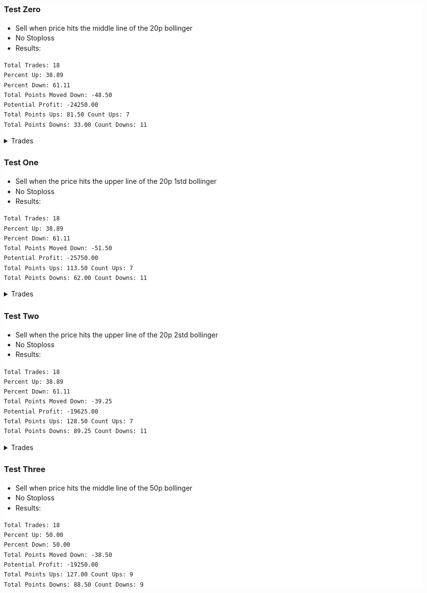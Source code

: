 ### Test Zero
* Sell when price hits the middle line of the 20p bollinger
* No Stoploss
* Results:
```
Total Trades: 18
Percent Up: 38.89
Percent Down: 61.11
Total Points Moved Down: -48.50
Potential Profit: -24250.00
Total Points Ups: 81.50 Count Ups: 7
Total Points Downs: 33.00 Count Downs: 11
```

<details><summary>Trades</summary></details>

### Test One
* Sell when the price hits the upper line of the 20p 1std bollinger
* No Stoploss
* Results:
```
Total Trades: 18
Percent Up: 38.89
Percent Down: 61.11
Total Points Moved Down: -51.50
Potential Profit: -25750.00
Total Points Ups: 113.50 Count Ups: 7
Total Points Downs: 62.00 Count Downs: 11
```

<details><summary>Trades</summary></details>

### Test Two
* Sell when the price hits the upper line of the 20p 2std bollinger
* No Stoploss
* Results:
```
Total Trades: 18
Percent Up: 38.89
Percent Down: 61.11
Total Points Moved Down: -39.25
Potential Profit: -19625.00
Total Points Ups: 128.50 Count Ups: 7
Total Points Downs: 89.25 Count Downs: 11
```

<details><summary>Trades</summary></details>

### Test Three
* Sell when price hits the middle line of the 50p bollinger
* No Stoploss
* Results:
```
Total Trades: 18
Percent Up: 50.00
Percent Down: 50.00
Total Points Moved Down: -38.50
Potential Profit: -19250.00
Total Points Ups: 127.00 Count Ups: 9
Total Points Downs: 88.50 Count Downs: 9
```
